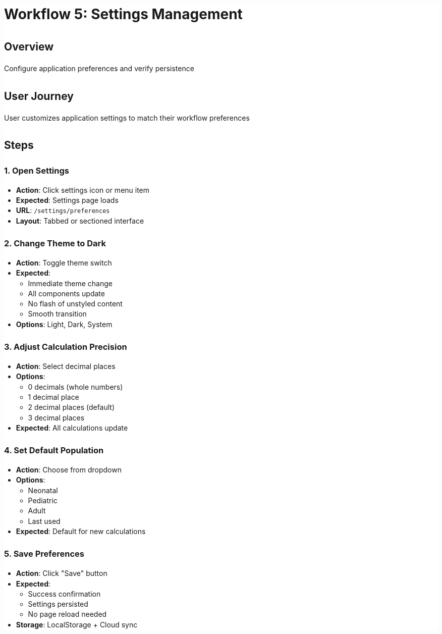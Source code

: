 # Workflow 5: Settings Management

## Overview
Configure application preferences and verify persistence

## User Journey
User customizes application settings to match their workflow preferences

## Steps

### 1. Open Settings
- **Action**: Click settings icon or menu item
- **Expected**: Settings page loads
- **URL**: `/settings/preferences`
- **Layout**: Tabbed or sectioned interface

### 2. Change Theme to Dark
- **Action**: Toggle theme switch
- **Expected**: 
  - Immediate theme change
  - All components update
  - No flash of unstyled content
  - Smooth transition
- **Options**: Light, Dark, System

### 3. Adjust Calculation Precision
- **Action**: Select decimal places
- **Options**:
  - 0 decimals (whole numbers)
  - 1 decimal place
  - 2 decimal places (default)
  - 3 decimal places
- **Expected**: All calculations update

### 4. Set Default Population
- **Action**: Choose from dropdown
- **Options**:
  - Neonatal
  - Pediatric
  - Adult
  - Last used
- **Expected**: Default for new calculations

### 5. Save Preferences
- **Action**: Click "Save" button
- **Expected**: 
  - Success confirmation
  - Settings persisted
  - No page reload needed
- **Storage**: LocalStorage + Cloud sync
